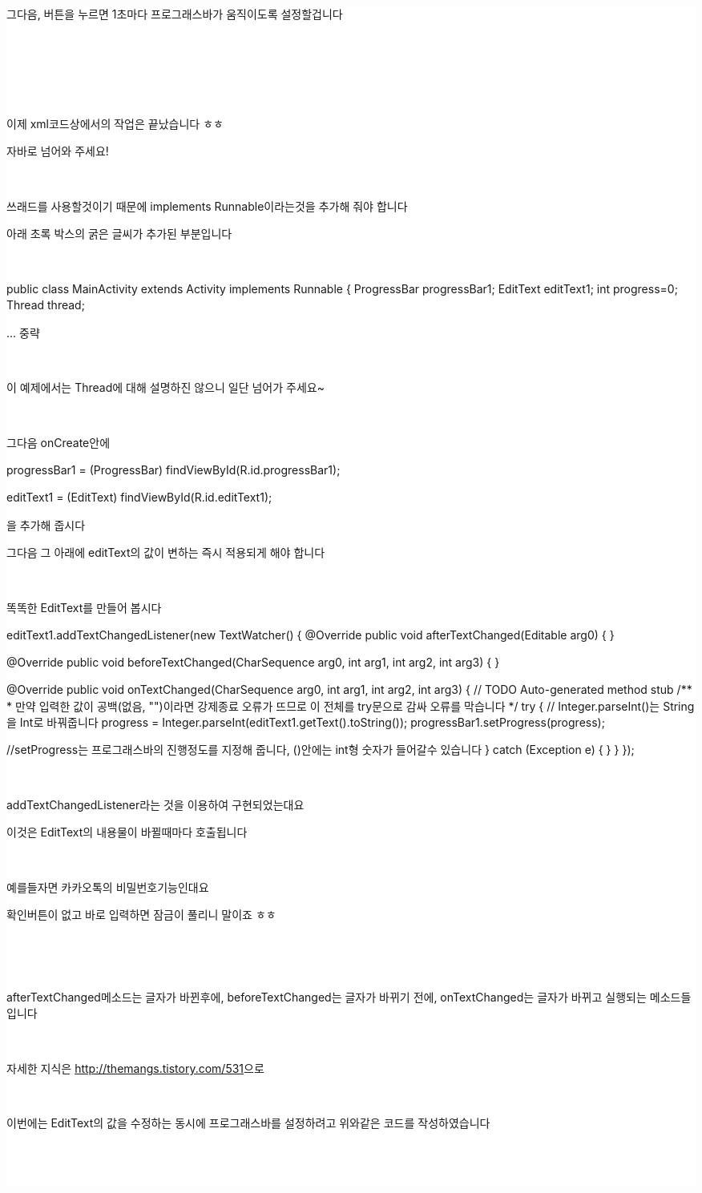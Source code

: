 <p>그다음, 버튼을 누르면 1초마다 프로그래스바가 움직이도록 설정할겁니다</p>
<p> </p>
<p> </p>
<p>&nbsp;</p>
<p>&nbsp;</p>
<p>&nbsp;</p>
<p> </p>
<p>이제 xml코드상에서의 작업은 끝났습니다 ㅎㅎ</p>
<p>자바로 넘어와 주세요!</p>
<p> </p>
<p>&nbsp;</p>
<p>쓰래드를 사용할것이기 때문에 implements Runnable이라는것을 추가해 줘야 합니다</p>
<p>아래 초록 박스의 굵은 글씨가 추가된 부분입니다</p>
<p> </p>
<p>&nbsp;</p>
<p>public class MainActivity extends Activity implements Runnable { ProgressBar progressBar1; EditText editText1; int progress=0; Thread thread;</p>
<p> </p>
<p>... 중략</p>
<p> </p>
<p>&nbsp;</p>
<p>이 예제에서는 Thread에 대해 설명하진 않으니 일단 넘어가 주세요~</p>
<p> </p>
<p>&nbsp;</p>
<p>그다음 onCreate안에</p>
<p>progressBar1 = (ProgressBar) findViewById(R.id.progressBar1);</p>
<p>editText1 = (EditText) findViewById(R.id.editText1);</p>
<p>을 추가해 줍시다</p>
<p>그다음 그 아래에 editText의 값이 변하는 즉시 적용되게 해야 합니다</p>
<p> </p>
<p>&nbsp;</p>
<p>똑똑한 EditText를 만들어 봅시다</p>
<p>editText1.addTextChangedListener(new TextWatcher() {     @Override   public void afterTextChanged(Editable arg0) {       }</p>
<p>   @Override   public void beforeTextChanged(CharSequence arg0, int arg1, int arg2, int arg3) {       }</p>
<p>   @Override   public void onTextChanged(CharSequence arg0, int arg1, int arg2,     int arg3) {    // TODO Auto-generated method stub    /**     * 만약 입력한 값이 공백(없음, "")이라면 강제종료 오류가 뜨므로 이 전체를 try문으로 감싸 오류를 막습니다     */    try {      // Integer.parseInt()는 String을 Int로 바꿔줍니다     progress = Integer.parseInt(editText1.getText().toString());     progressBar1.setProgress(progress);</p>
<p>     //setProgress는 프로그래스바의 진행정도를 지정해 줍니다, ()안에는 int형 숫자가 들어갈수 있습니다    } catch (Exception e) {         }   }  });</p>
<p> </p>
<p>&nbsp;</p>
<p>addTextChangedListener라는 것을 이용하여 구현되었는대요</p>
<p>이것은 EditText의 내용물이 바뀔때마다 호출됩니다</p>
<p> </p>
<p>&nbsp;</p>
<p>예를들자면 카카오톡의 비밀번호기능인대요</p>
<p>확인버튼이 없고 바로 입력하면 잠금이 풀리니 말이죠 ㅎㅎ</p>
<p>&nbsp;</p>
<p>&nbsp;</p>
<p>afterTextChanged메소드는 글자가 바뀐후에, beforeTextChanged는 글자가 바뀌기 전에, onTextChanged는 글자가 바뀌고 실행되는 메소드들 입니다</p>
<p>&nbsp;</p>
<p> </p>
<p>자세한 지식은 <a href="http://themangs.tistory.com/531">http://themangs.tistory.com/531</a>으로</p>
<p> </p>
<p>&nbsp;</p>
<p>이번에는 EditText의 값을 수정하는 동시에 프로그래스바를 설정하려고 위와같은 코드를 작성하였습니다</p>
<p> </p>
<p>&nbsp;</p>
<p>&nbsp;</p>
<p> </p>